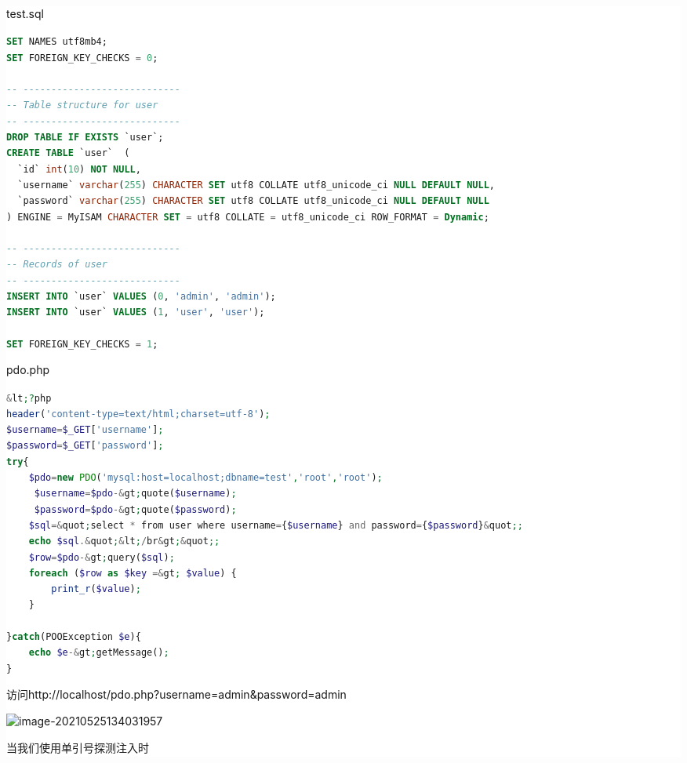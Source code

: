 test.sql

```sql
SET NAMES utf8mb4;
SET FOREIGN_KEY_CHECKS = 0;

-- ----------------------------
-- Table structure for user
-- ----------------------------
DROP TABLE IF EXISTS `user`;
CREATE TABLE `user`  (
  `id` int(10) NOT NULL,
  `username` varchar(255) CHARACTER SET utf8 COLLATE utf8_unicode_ci NULL DEFAULT NULL,
  `password` varchar(255) CHARACTER SET utf8 COLLATE utf8_unicode_ci NULL DEFAULT NULL
) ENGINE = MyISAM CHARACTER SET = utf8 COLLATE = utf8_unicode_ci ROW_FORMAT = Dynamic;

-- ----------------------------
-- Records of user
-- ----------------------------
INSERT INTO `user` VALUES (0, 'admin', 'admin');
INSERT INTO `user` VALUES (1, 'user', 'user');

SET FOREIGN_KEY_CHECKS = 1;

```

pdo.php

```php
&lt;?php
header('content-type=text/html;charset=utf-8');
$username=$_GET['username'];
$password=$_GET['password'];
try{
    $pdo=new PDO('mysql:host=localhost;dbname=test','root','root');
     $username=$pdo-&gt;quote($username);
     $password=$pdo-&gt;quote($password);
    $sql=&quot;select * from user where username={$username} and password={$password}&quot;;
    echo $sql.&quot;&lt;/br&gt;&quot;;
    $row=$pdo-&gt;query($sql);
    foreach ($row as $key =&gt; $value) {
        print_r($value);
    }

}catch(POOException $e){
    echo $e-&gt;getMessage();
}
```

访问http://localhost/pdo.php?username=admin&amp;password=admin

![image-20210525134031957](https://shs3.b.qianxin.com/attack_forum/2021/12/attach-711b4262b176a83007071c083405e633e4c44970.png)

当我们使用单引号探测注入时
